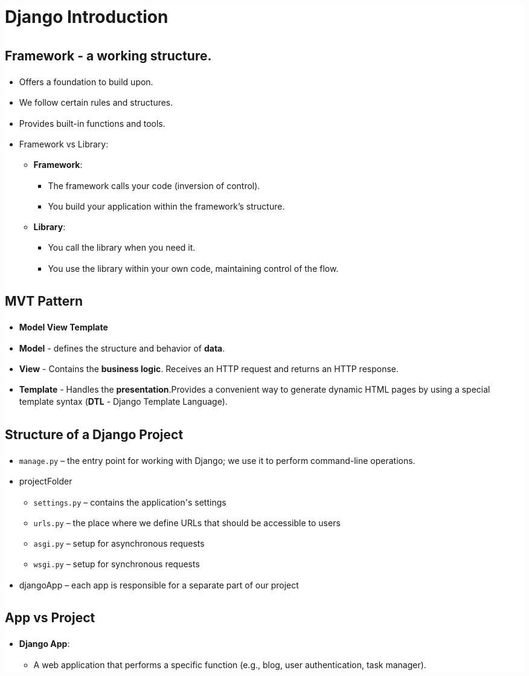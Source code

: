 # Django Introduction

## Framework - a working structure.

-   Offers a foundation to build upon.

-   We follow certain rules and structures.

-   Provides built-in functions and tools.

-   Framework vs Library:

    -   **Framework**:

        -   The framework calls your code (inversion of control).

        -   You build your application within the framework’s structure.

    -   **Library**:

        -   You call the library when you need it.

        -   You use the library within your own code, maintaining control of the flow.

## MVT Pattern

-   **Model View Template**

-   **Model** - defines the structure and behavior of **data**.

-   **View** - Contains the **business logic**. Receives an HTTP request and returns an HTTP response.

-   **Template** - Handles the **presentation**.Provides a convenient way to generate dynamic HTML pages by using a special template syntax (**DTL** - Django Template Language).

## Structure of a Django Project

-   `manage.py` – the entry point for working with Django; we use it to perform command-line operations.
-   projectFolder

    -   `settings.py` – contains the application's settings

    -   `urls.py` – the place where we define URLs that should be accessible to users

    -   `asgi.py` – setup for asynchronous requests

    -   `wsgi.py` – setup for synchronous requests

-   djangoApp – each app is responsible for a separate part of our project

## App vs Project

-   **Django App**:

    -   A web application that performs a specific function (e.g., blog, user authentication, task manager).
